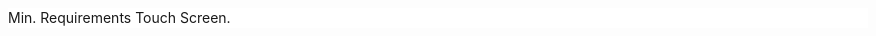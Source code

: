 </tr>
<tr>
<th>Min. Requirements</th>
<td>Touch Screen.</td>
</tr>
</table>
</blockquote><br>
</div>
